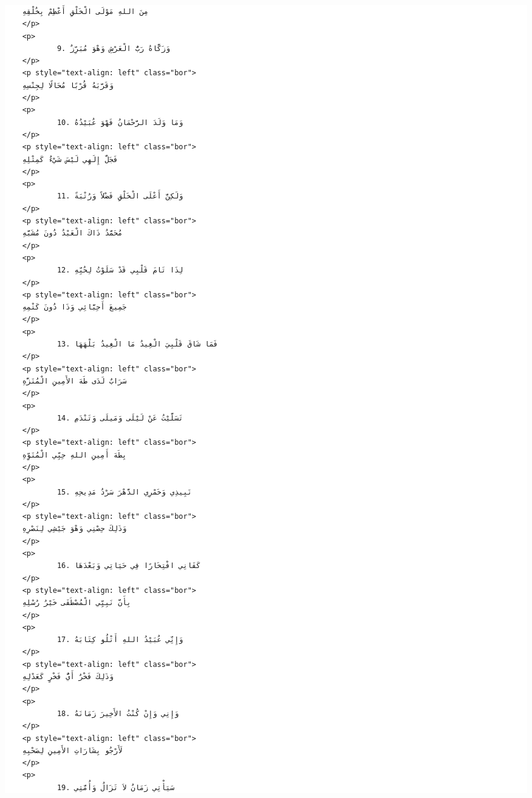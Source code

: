 		مِنَ اللهِ مَوْلَى الْخَلْقِ أَعْظِمْ بِخُلْقِهِ
        </p>
        <p>
                9. وَزَكَّاهُ رَبُّ الْعَرْشِ وَهْوَ مُبَرِّزٌ
        </p>
        <p style="text-align: left" class="bor">
		وَقَرَّبَهُ قُرْبًا مُحَالًا لِجِنْسِهِ 
        </p>
        <p>
                10. وَمَا وَلَدَ الرَّحْمَانُ فَهْوَ عُبَيْدُهُ
        </p>
        <p style="text-align: left" class="bor">
		فَجَلَّ إِلَهِي لَيْسَ شَيْءٌ كَمِثْلِهِ
        </p>
        <p>
                11. وَلَكِنَّ أَعْلَى الْخَلْقِ فَضْلاً وَرُتْبَةً
        </p>
        <p style="text-align: left" class="bor">
		مُحَمَّدُ ذَاكَ الْعَبْدُ دُونَ مُشَبَّهِ
        </p>
        <p>
                12. لِذَا تَامَ قَلْبِي قَدْ سَلَوْتُ لِحُبِّهِ
        </p>
        <p style="text-align: left" class="bor">
		جَمِيعَ أَحِبَّائِي وَذَا دُونَ كَتْمِهِ
        </p>
        <p>
                13. فَمَا شَاقَ قَلْبِيَ الْغِيدُ مَا الْغِيدُ بَلْهَهَا
        </p>
        <p style="text-align: left" class="bor">
		سَرَابٌ لَدَى طَهَ الأَمِينِ الْمُنَزَّهِ 
        </p>
        <p>
                14. تَسَلَّيْتُ عَنْ لَيْلَى وَمَيلَى وَتَنْدَمِ
        </p>
        <p style="text-align: left" class="bor">
		بِطَهَ أَمِينِ اللهِ حِبِّي الْمُنَوِّهِ
        </p>
        <p>
                15. نَبِيذِي وَخَمْرِي الدَّهْرَ سَرْدُ مَدِيحِهِ
        </p>
        <p style="text-align: left" class="bor">
		وَذَلِكَ حِصْنِي وَهْوَ جَيْشِي لِنَصْرِهِ
        </p>
        <p>
                16. كَفَانِي افْتِخَارًا فِي حَيَاتِي وَبَعْدَهَا
        </p>
        <p style="text-align: left" class="bor">
		بِأَنَّ نَبِيِّي الْمُصْطَفَى خَيْرُ رُسْلِهِ
        </p>
        <p>
                17. وَإِنِّي عُبَيْدُ اللهِ أَتْلُو كِتَابَهُ
        </p>
        <p style="text-align: left" class="bor">
		وَذَلِكَ فَخْرٌ أَيُّ فَخْرٍ كَعَدْلِهِ
        </p>
        <p>
                18. وَإِنِي وَإِنْ كُنْتُ الأَخِيرَ زَمَانَهُ
        </p>
        <p style="text-align: left" class="bor">
		لَأَرْجُو بِشَارَاتِ الأَمِينِ لِصَحْبِهِ
        </p>
        <p>
                19. سَيَأْتِي زَمَانٌ لاَ تَزَالُ وَأُمَّتِي